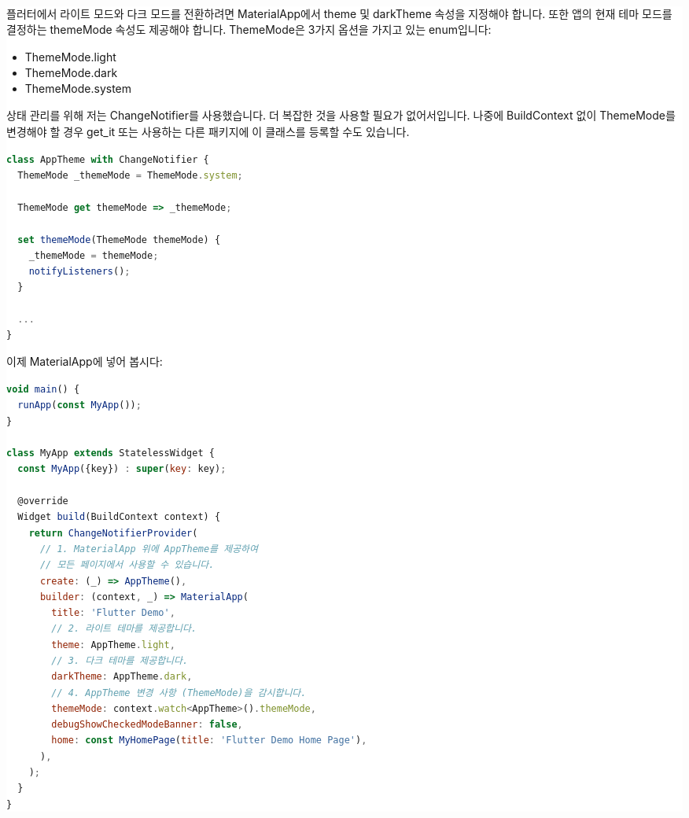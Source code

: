 플러터에서 라이트 모드와 다크 모드를 전환하려면 MaterialApp에서 theme 및 darkTheme 속성을 지정해야 합니다. 또한 앱의 현재 테마 모드를 결정하는 themeMode 속성도 제공해야 합니다. ThemeMode은 3가지 옵션을 가지고 있는 enum입니다:

- ThemeMode.light
- ThemeMode.dark
- ThemeMode.system

상태 관리를 위해 저는 ChangeNotifier를 사용했습니다. 더 복잡한 것을 사용할 필요가 없어서입니다. 나중에 BuildContext 없이 ThemeMode를 변경해야 할 경우 get_it 또는 사용하는 다른 패키지에 이 클래스를 등록할 수도 있습니다.

<div class="content-ad"></div>

```js
class AppTheme with ChangeNotifier {
  ThemeMode _themeMode = ThemeMode.system;

  ThemeMode get themeMode => _themeMode;

  set themeMode(ThemeMode themeMode) {
    _themeMode = themeMode;
    notifyListeners();
  }

  ...
}
```

이제 MaterialApp에 넣어 봅시다:

```js
void main() {
  runApp(const MyApp());
}

class MyApp extends StatelessWidget {
  const MyApp({key}) : super(key: key);

  @override
  Widget build(BuildContext context) {
    return ChangeNotifierProvider(
      // 1. MaterialApp 위에 AppTheme를 제공하여
      // 모든 페이지에서 사용할 수 있습니다.
      create: (_) => AppTheme(),
      builder: (context, _) => MaterialApp(
        title: 'Flutter Demo',
        // 2. 라이트 테마를 제공합니다.
        theme: AppTheme.light,
        // 3. 다크 테마를 제공합니다.
        darkTheme: AppTheme.dark,
        // 4. AppTheme 변경 사항 (ThemeMode)을 감시합니다.
        themeMode: context.watch<AppTheme>().themeMode,
        debugShowCheckedModeBanner: false,
        home: const MyHomePage(title: 'Flutter Demo Home Page'),
      ),
    );
  }
}
```
